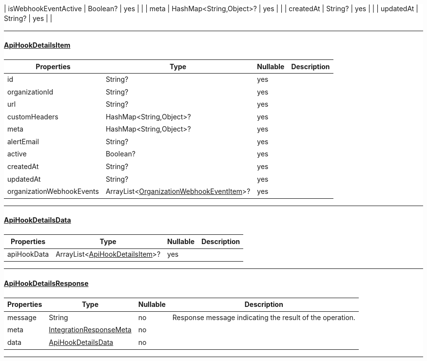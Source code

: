  | isWebhookEventActive | Boolean? |  yes  |  |
 | meta | HashMap<String,Object>? |  yes  |  |
 | createdAt | String? |  yes  |  |
 | updatedAt | String? |  yes  |  |

---


 
 
 #### [ApiHookDetailsItem](#ApiHookDetailsItem)

 | Properties | Type | Nullable | Description |
 | ---------- | ---- | -------- | ----------- |
 | id | String? |  yes  |  |
 | organizationId | String? |  yes  |  |
 | url | String? |  yes  |  |
 | customHeaders | HashMap<String,Object>? |  yes  |  |
 | meta | HashMap<String,Object>? |  yes  |  |
 | alertEmail | String? |  yes  |  |
 | active | Boolean? |  yes  |  |
 | createdAt | String? |  yes  |  |
 | updatedAt | String? |  yes  |  |
 | organizationWebhookEvents | ArrayList<[OrganizationWebhookEventItem](#OrganizationWebhookEventItem)>? |  yes  |  |

---


 
 
 #### [ApiHookDetailsData](#ApiHookDetailsData)

 | Properties | Type | Nullable | Description |
 | ---------- | ---- | -------- | ----------- |
 | apiHookData | ArrayList<[ApiHookDetailsItem](#ApiHookDetailsItem)>? |  yes  |  |

---


 
 
 #### [ApiHookDetailsResponse](#ApiHookDetailsResponse)

 | Properties | Type | Nullable | Description |
 | ---------- | ---- | -------- | ----------- |
 | message | String |  no  | Response message indicating the result of the operation. |
 | meta | [IntegrationResponseMeta](#IntegrationResponseMeta) |  no  |  |
 | data | [ApiHookDetailsData](#ApiHookDetailsData) |  no  |  |

---